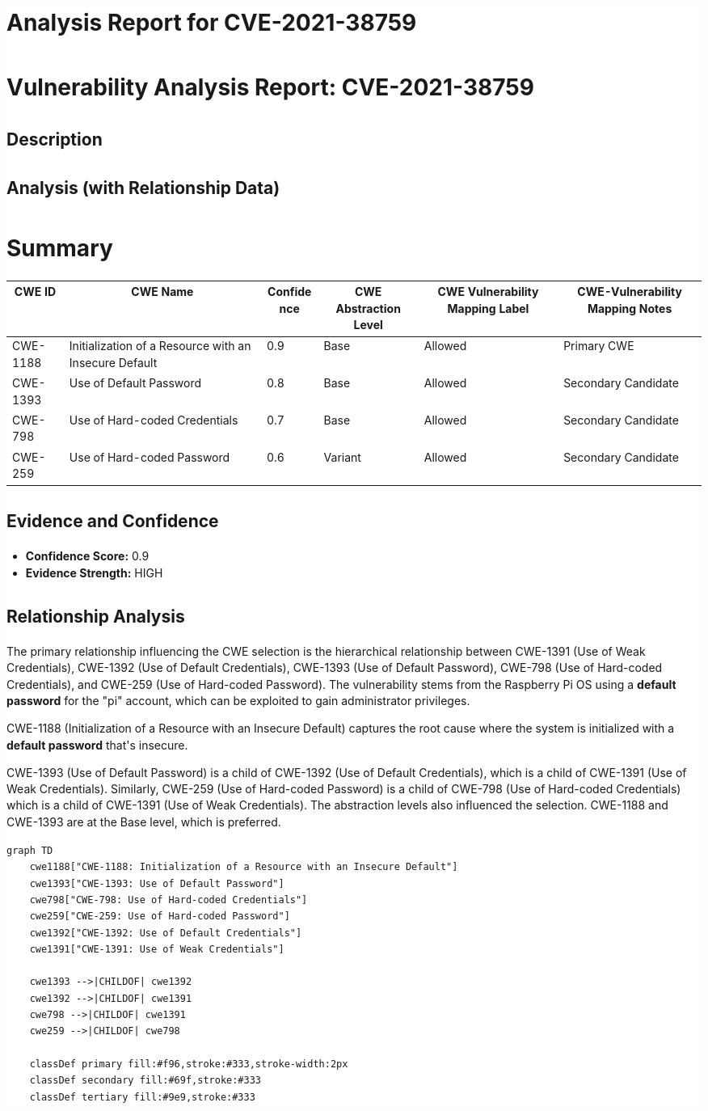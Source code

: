 # Analysis Report for CVE-2021-38759

# Vulnerability Analysis Report: CVE-2021-38759

## Description



## Analysis (with Relationship Data)

# Summary
| CWE ID | CWE Name | Confidence | CWE Abstraction Level | CWE Vulnerability Mapping Label | CWE-Vulnerability Mapping Notes |
|---|---|---|---|---|---|
| CWE-1188 | Initialization of a Resource with an Insecure Default | 0.9 | Base | Allowed | Primary CWE |
| CWE-1393 | Use of Default Password | 0.8 | Base | Allowed | Secondary Candidate |
| CWE-798 | Use of Hard-coded Credentials | 0.7 | Base | Allowed | Secondary Candidate |
| CWE-259 | Use of Hard-coded Password | 0.6 | Variant | Allowed | Secondary Candidate |

## Evidence and Confidence

*   **Confidence Score:** 0.9
*   **Evidence Strength:** HIGH

## Relationship Analysis
The primary relationship influencing the CWE selection is the hierarchical relationship between CWE-1391 (Use of Weak Credentials), CWE-1392 (Use of Default Credentials), CWE-1393 (Use of Default Password), CWE-798 (Use of Hard-coded Credentials), and CWE-259 (Use of Hard-coded Password). The vulnerability stems from the Raspberry Pi OS using a **default password** for the "pi" account, which can be exploited to gain administrator privileges.

CWE-1188 (Initialization of a Resource with an Insecure Default) captures the root cause where the system is initialized with a **default password** that's insecure.

CWE-1393 (Use of Default Password) is a child of CWE-1392 (Use of Default Credentials), which is a child of CWE-1391 (Use of Weak Credentials). Similarly, CWE-259 (Use of Hard-coded Password) is a child of CWE-798 (Use of Hard-coded Credentials) which is a child of CWE-1391 (Use of Weak Credentials).
The abstraction levels also influenced the selection. CWE-1188 and CWE-1393 are at the Base level, which is preferred.

```mermaid
graph TD
    cwe1188["CWE-1188: Initialization of a Resource with an Insecure Default"]
    cwe1393["CWE-1393: Use of Default Password"]
    cwe798["CWE-798: Use of Hard-coded Credentials"]
    cwe259["CWE-259: Use of Hard-coded Password"]
    cwe1392["CWE-1392: Use of Default Credentials"]
    cwe1391["CWE-1391: Use of Weak Credentials"]

    cwe1393 -->|CHILDOF| cwe1392
    cwe1392 -->|CHILDOF| cwe1391
    cwe798 -->|CHILDOF| cwe1391
    cwe259 -->|CHILDOF| cwe798

    classDef primary fill:#f96,stroke:#333,stroke-width:2px
    classDef secondary fill:#69f,stroke:#333
    classDef tertiary fill:#9e9,stroke:#333
```